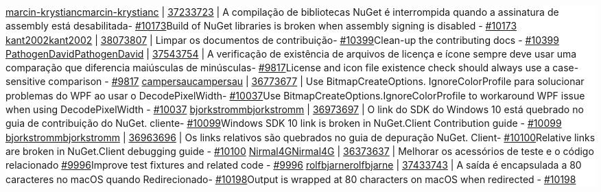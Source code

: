 [<span data-ttu-id="846c5-218">marcin-krystianc</span><span class="sxs-lookup"><span data-stu-id="846c5-218">marcin-krystianc</span></span>](https://github.com/marcin-krystianc) | [<span data-ttu-id="846c5-219">3723</span><span class="sxs-lookup"><span data-stu-id="846c5-219">3723</span></span>](https://github.com/NuGet/NuGet.Client/pull/3723) | <span data-ttu-id="846c5-220">A compilação de bibliotecas NuGet é interrompida quando a assinatura de assembly está desabilitada- [#10173](https://github.com/NuGet/Home/issues/10173)</span><span class="sxs-lookup"><span data-stu-id="846c5-220">Build of NuGet libraries is broken when assembly signing is disabled - [#10173](https://github.com/NuGet/Home/issues/10173)</span></span>
[<span data-ttu-id="846c5-221">kant2002</span><span class="sxs-lookup"><span data-stu-id="846c5-221">kant2002</span></span>](https://github.com/kant2002) | [<span data-ttu-id="846c5-222">3807</span><span class="sxs-lookup"><span data-stu-id="846c5-222">3807</span></span>](https://github.com/NuGet/NuGet.Client/pull/3807) | <span data-ttu-id="846c5-223">Limpar os documentos de contribuição- [#10399](https://github.com/NuGet/Home/issues/10399)</span><span class="sxs-lookup"><span data-stu-id="846c5-223">Clean-up the contributing docs - [#10399](https://github.com/NuGet/Home/issues/10399)</span></span>
[<span data-ttu-id="846c5-224">PathogenDavid</span><span class="sxs-lookup"><span data-stu-id="846c5-224">PathogenDavid</span></span>](https://github.com/PathogenDavid) | [<span data-ttu-id="846c5-225">3754</span><span class="sxs-lookup"><span data-stu-id="846c5-225">3754</span></span>](https://github.com/NuGet/NuGet.Client/pull/3754) | <span data-ttu-id="846c5-226">A verificação de existência de arquivos de licença e ícone sempre deve usar uma comparação que diferencia maiúsculas de minúsculas- [#9817](https://github.com/NuGet/Home/issues/9817)</span><span class="sxs-lookup"><span data-stu-id="846c5-226">License and icon file existence check should always use a case-sensitive comparison - [#9817](https://github.com/NuGet/Home/issues/9817)</span></span>
[<span data-ttu-id="846c5-227">campersau</span><span class="sxs-lookup"><span data-stu-id="846c5-227">campersau</span></span>](https://github.com/campersau) | [<span data-ttu-id="846c5-228">3677</span><span class="sxs-lookup"><span data-stu-id="846c5-228">3677</span></span>](https://github.com/NuGet/NuGet.Client/pull/3677) | <span data-ttu-id="846c5-229">Use BitmapCreateOptions. IgnoreColorProfile para solucionar problemas do WPF ao usar o DecodePixelWidth- [#10037](https://github.com/NuGet/Home/issues/10037)</span><span class="sxs-lookup"><span data-stu-id="846c5-229">Use BitmapCreateOptions.IgnoreColorProfile to workaround WPF issue when using DecodePixelWidth - [#10037](https://github.com/NuGet/Home/issues/10037)</span></span>
[<span data-ttu-id="846c5-230">bjorkstromm</span><span class="sxs-lookup"><span data-stu-id="846c5-230">bjorkstromm</span></span>](https://github.com/bjorkstromm) | [<span data-ttu-id="846c5-231">3697</span><span class="sxs-lookup"><span data-stu-id="846c5-231">3697</span></span>](https://github.com/NuGet/NuGet.Client/pull/3697) | <span data-ttu-id="846c5-232">O link do SDK do Windows 10 está quebrado no guia de contribuição do NuGet. cliente- [#10099](https://github.com/NuGet/Home/issues/10099)</span><span class="sxs-lookup"><span data-stu-id="846c5-232">Windows SDK 10 link is broken in NuGet.Client Contribution guide - [#10099](https://github.com/NuGet/Home/issues/10099)</span></span>
[<span data-ttu-id="846c5-233">bjorkstromm</span><span class="sxs-lookup"><span data-stu-id="846c5-233">bjorkstromm</span></span>](https://github.com/bjorkstromm) | [<span data-ttu-id="846c5-234">3696</span><span class="sxs-lookup"><span data-stu-id="846c5-234">3696</span></span>](https://github.com/NuGet/NuGet.Client/pull/3696) | <span data-ttu-id="846c5-235">Os links relativos são quebrados no guia de depuração NuGet. Client- [#10100](https://github.com/NuGet/Home/issues/10100)</span><span class="sxs-lookup"><span data-stu-id="846c5-235">Relative links are broken in NuGet.Client debugging guide - [#10100](https://github.com/NuGet/Home/issues/10100)</span></span>
[<span data-ttu-id="846c5-236">Nirmal4G</span><span class="sxs-lookup"><span data-stu-id="846c5-236">Nirmal4G</span></span>](https://github.com/Nirmal4G) | [<span data-ttu-id="846c5-237">3637</span><span class="sxs-lookup"><span data-stu-id="846c5-237">3637</span></span>](https://github.com/NuGet/NuGet.Client/pull/3637) | <span data-ttu-id="846c5-238">Melhorar os acessórios de teste e o código relacionado [#9996](https://github.com/NuGet/Home/issues/9996)</span><span class="sxs-lookup"><span data-stu-id="846c5-238">Improve test fixtures and related code - [#9996](https://github.com/NuGet/Home/issues/9996)</span></span>
[<span data-ttu-id="846c5-239">rolfbjarne</span><span class="sxs-lookup"><span data-stu-id="846c5-239">rolfbjarne</span></span>](https://github.com/rolfbjarne) | [<span data-ttu-id="846c5-240">3743</span><span class="sxs-lookup"><span data-stu-id="846c5-240">3743</span></span>](https://github.com/NuGet/NuGet.Client/pull/3743) | <span data-ttu-id="846c5-241">A saída é encapsulada a 80 caracteres no macOS quando Redirecionado- [#10198](https://github.com/NuGet/Home/issues/10198)</span><span class="sxs-lookup"><span data-stu-id="846c5-241">Output is wrapped at 80 characters on macOS when redirected - [#10198](https://github.com/NuGet/Home/issues/10198)</span></span>